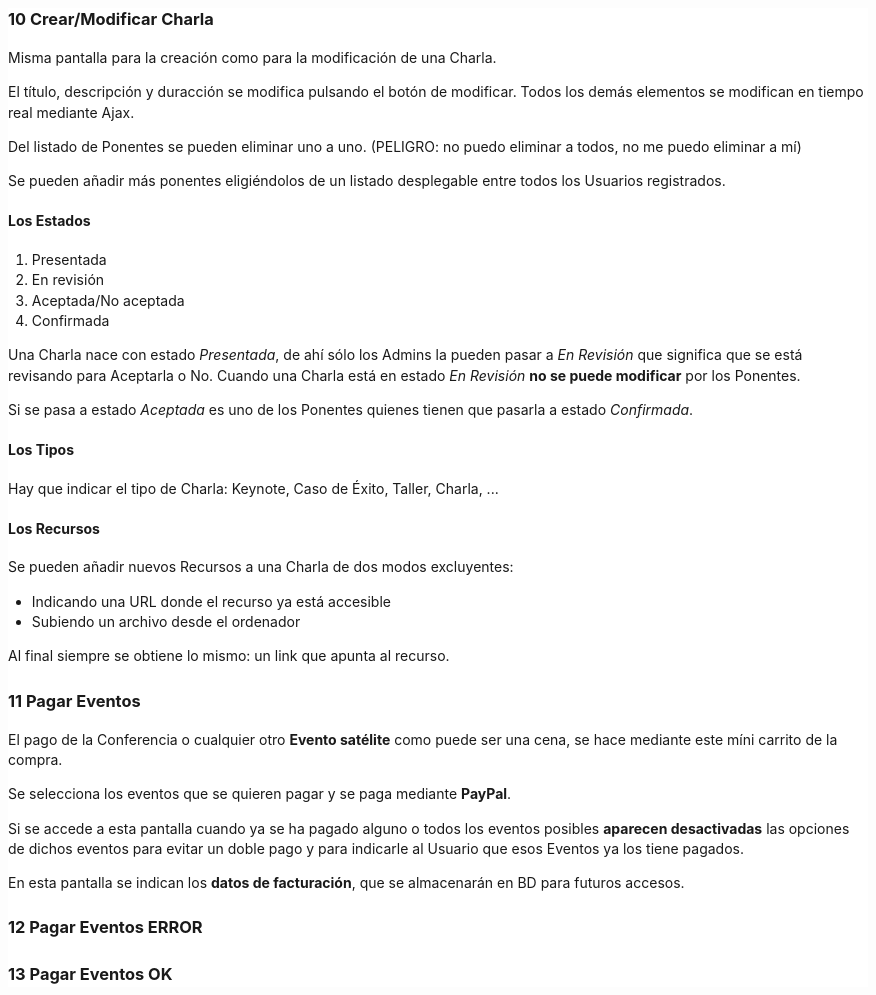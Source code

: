 ### 10 Crear/Modificar Charla

Misma pantalla para la creación como para la modificación de una Charla.

El título, descripción y duracción se modifica pulsando el botón de modificar. Todos los demás elementos se modifican en tiempo real mediante Ajax.

Del listado de Ponentes se pueden eliminar uno a uno. (PELIGRO: no puedo eliminar a todos, no me puedo eliminar a mí)

Se pueden añadir más ponentes eligiéndolos de un listado desplegable entre todos los Usuarios registrados.

#### Los Estados

1. Presentada
2. En revisión
3. Aceptada/No aceptada
4. Confirmada

Una Charla nace con estado *Presentada*, de ahí sólo los Admins la pueden pasar a *En Revisión* que significa que se está revisando para Aceptarla o No. Cuando una Charla está en estado *En Revisión* **no se puede modificar** por los Ponentes.

Si se pasa a estado *Aceptada* es uno de los Ponentes quienes tienen que pasarla a estado *Confirmada*.

#### Los Tipos

Hay que indicar el tipo de Charla: Keynote, Caso de Éxito, Taller, Charla, ...

#### Los Recursos

Se pueden añadir nuevos Recursos a una Charla de dos modos excluyentes:

* Indicando una URL donde el recurso ya está accesible
* Subiendo un archivo desde el ordenador

Al final siempre se obtiene lo mismo: un link que apunta al recurso.

### 11 Pagar Eventos

El pago de la Conferencia o cualquier otro **Evento satélite** como puede ser una cena, se hace mediante este míni carrito de la compra.

Se selecciona los eventos que se quieren pagar y se paga mediante **PayPal**.

Si se accede a esta pantalla cuando ya se ha pagado alguno o todos los eventos posibles **aparecen desactivadas** las opciones de dichos eventos para evitar un doble pago y para indicarle al Usuario que esos Eventos ya los tiene pagados.

En esta pantalla se indican los **datos de facturación**, que se almacenarán en BD para futuros accesos.

### 12 Pagar Eventos ERROR

### 13 Pagar Eventos OK
